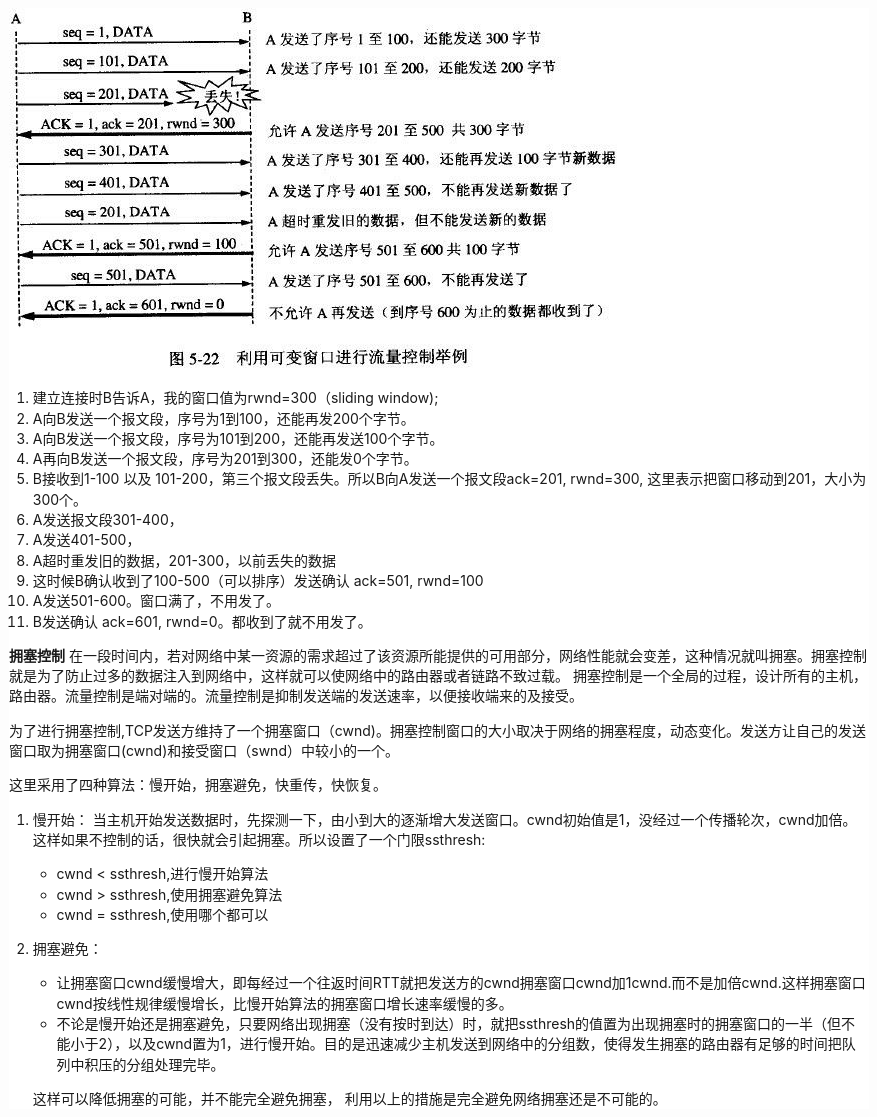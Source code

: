 ![avator](images/滑动窗口.jpg)

1. 建立连接时B告诉A，我的窗口值为rwnd=300（sliding window);
2. A向B发送一个报文段，序号为1到100，还能再发200个字节。
3. A向B发送一个报文段，序号为101到200，还能再发送100个字节。
4. A再向B发送一个报文段，序号为201到300，还能发0个字节。
5. B接收到1-100 以及 101-200，第三个报文段丢失。所以B向A发送一个报文段ack=201, rwnd=300, 这里表示把窗口移动到201，大小为300个。
6. A发送报文段301-400，
7. A发送401-500，
8. A超时重发旧的数据，201-300，以前丢失的数据
9. 这时候B确认收到了100-500（可以排序）发送确认 ack=501, rwnd=100
10. A发送501-600。窗口满了，不用发了。
11. B发送确认 ack=601, rwnd=0。都收到了就不用发了。

**拥塞控制**
在一段时间内，若对网络中某一资源的需求超过了该资源所能提供的可用部分，网络性能就会变差，这种情况就叫拥塞。拥塞控制就是为了防止过多的数据注入到网络中，这样就可以使网络中的路由器或者链路不致过载。
拥塞控制是一个全局的过程，设计所有的主机，路由器。流量控制是端对端的。流量控制是抑制发送端的发送速率，以便接收端来的及接受。

为了进行拥塞控制,TCP发送方维持了一个拥塞窗口（cwnd)。拥塞控制窗口的大小取决于网络的拥塞程度，动态变化。发送方让自己的发送窗口取为拥塞窗口(cwnd)和接受窗口（swnd）中较小的一个。

这里采用了四种算法：慢开始，拥塞避免，快重传，快恢复。

1. 慢开始： 当主机开始发送数据时，先探测一下，由小到大的逐渐增大发送窗口。cwnd初始值是1，没经过一个传播轮次，cwnd加倍。这样如果不控制的话，很快就会引起拥塞。所以设置了一个门限ssthresh:
    - cwnd < ssthresh,进行慢开始算法
    - cwnd > ssthresh,使用拥塞避免算法
    - cwnd = ssthresh,使用哪个都可以

2. 拥塞避免：
   * 让拥塞窗口cwnd缓慢增大，即每经过一个往返时间RTT就把发送方的cwnd拥塞窗口cwnd加1cwnd.而不是加倍cwnd.这样拥塞窗口cwnd按线性规律缓慢增长，比慢开始算法的拥塞窗口增长速率缓慢的多。
   * 不论是慢开始还是拥塞避免，只要网络出现拥塞（没有按时到达）时，就把ssthresh的值置为出现拥塞时的拥塞窗口的一半（但不能小于2），以及cwnd置为1，进行慢开始。目的是迅速减少主机发送到网络中的分组数，使得发生拥塞的路由器有足够的时间把队列中积压的分组处理完毕。

    这样可以降低拥塞的可能，并不能完全避免拥塞， 利用以上的措施是完全避免网络拥塞还是不可能的。
